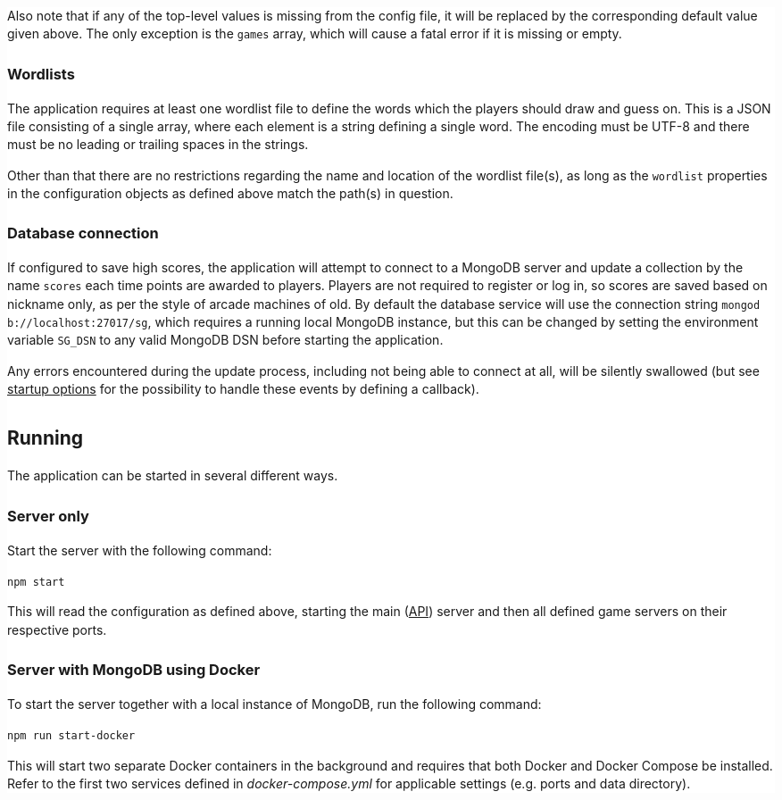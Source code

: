 Also note that if any of the top-level values is missing from the config file, it will be replaced by the corresponding default value given above. 
The only exception is the `games` array, which will cause a fatal error if it is missing or empty.


### Wordlists

The application requires at least one wordlist file to define the words which the players should draw and guess on. 
This is a JSON file consisting of a single array, where each element is a string defining a single word. 
The encoding must be UTF-8 and there must be no leading or trailing spaces in the strings.

Other than that there are no restrictions regarding the name and location of the wordlist file(s), 
as long as the `wordlist` properties in the configuration objects as defined above match the path(s) in question.


### Database connection

If configured to save high scores, the application will attempt to connect to a MongoDB server and update a collection by the name `scores` 
each time points are awarded to players. Players are not required to register or log in, 
so scores are saved based on nickname only, as per the style of arcade machines of old. 
By default the database service will use the connection string `mongodb://localhost:27017/sg`, which requires a running local MongoDB instance, 
but this can be changed by setting the environment variable `SG_DSN` to any valid MongoDB DSN before starting the application.

Any errors encountered during the update process, including not being able to connect at all, will be silently swallowed 
(but see [startup options](#startup-options) for the possibility to handle these events by defining a callback).


Running
-------

The application can be started in several different ways.


### Server only

Start the server with the following command:

    npm start

This will read the configuration as defined above, starting the main ([API](#api)) server and then all defined game servers on their respective ports.


### Server with MongoDB using Docker

To start the server together with a local instance of MongoDB, run the following command:

    npm run start-docker

This will start two separate Docker containers in the background and requires that both Docker and Docker Compose be installed. 
Refer to the first two services defined in *docker-compose.yml* for applicable settings (e.g. ports and data directory).
